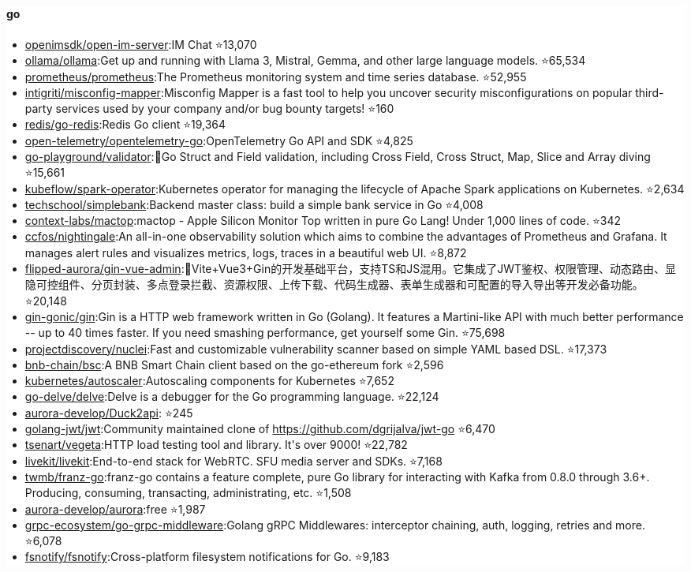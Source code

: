 #### go
* [openimsdk/open-im-server](https://github.com/openimsdk/open-im-server):IM Chat ⭐13,070
* [ollama/ollama](https://github.com/ollama/ollama):Get up and running with Llama 3, Mistral, Gemma, and other large language models. ⭐65,534
* [prometheus/prometheus](https://github.com/prometheus/prometheus):The Prometheus monitoring system and time series database. ⭐52,955
* [intigriti/misconfig-mapper](https://github.com/intigriti/misconfig-mapper):Misconfig Mapper is a fast tool to help you uncover security misconfigurations on popular third-party services used by your company and/or bug bounty targets! ⭐160
* [redis/go-redis](https://github.com/redis/go-redis):Redis Go client ⭐19,364
* [open-telemetry/opentelemetry-go](https://github.com/open-telemetry/opentelemetry-go):OpenTelemetry Go API and SDK ⭐4,825
* [go-playground/validator](https://github.com/go-playground/validator):💯Go Struct and Field validation, including Cross Field, Cross Struct, Map, Slice and Array diving ⭐15,661
* [kubeflow/spark-operator](https://github.com/kubeflow/spark-operator):Kubernetes operator for managing the lifecycle of Apache Spark applications on Kubernetes. ⭐2,634
* [techschool/simplebank](https://github.com/techschool/simplebank):Backend master class: build a simple bank service in Go ⭐4,008
* [context-labs/mactop](https://github.com/context-labs/mactop):mactop - Apple Silicon Monitor Top written in pure Go Lang! Under 1,000 lines of code. ⭐342
* [ccfos/nightingale](https://github.com/ccfos/nightingale):An all-in-one observability solution which aims to combine the advantages of Prometheus and Grafana. It manages alert rules and visualizes metrics, logs, traces in a beautiful web UI. ⭐8,872
* [flipped-aurora/gin-vue-admin](https://github.com/flipped-aurora/gin-vue-admin):🚀Vite+Vue3+Gin的开发基础平台，支持TS和JS混用。它集成了JWT鉴权、权限管理、动态路由、显隐可控组件、分页封装、多点登录拦截、资源权限、上传下载、代码生成器、表单生成器和可配置的导入导出等开发必备功能。 ⭐20,148
* [gin-gonic/gin](https://github.com/gin-gonic/gin):Gin is a HTTP web framework written in Go (Golang). It features a Martini-like API with much better performance -- up to 40 times faster. If you need smashing performance, get yourself some Gin. ⭐75,698
* [projectdiscovery/nuclei](https://github.com/projectdiscovery/nuclei):Fast and customizable vulnerability scanner based on simple YAML based DSL. ⭐17,373
* [bnb-chain/bsc](https://github.com/bnb-chain/bsc):A BNB Smart Chain client based on the go-ethereum fork ⭐2,596
* [kubernetes/autoscaler](https://github.com/kubernetes/autoscaler):Autoscaling components for Kubernetes ⭐7,652
* [go-delve/delve](https://github.com/go-delve/delve):Delve is a debugger for the Go programming language. ⭐22,124
* [aurora-develop/Duck2api](https://github.com/aurora-develop/Duck2api): ⭐245
* [golang-jwt/jwt](https://github.com/golang-jwt/jwt):Community maintained clone of https://github.com/dgrijalva/jwt-go ⭐6,470
* [tsenart/vegeta](https://github.com/tsenart/vegeta):HTTP load testing tool and library. It's over 9000! ⭐22,782
* [livekit/livekit](https://github.com/livekit/livekit):End-to-end stack for WebRTC. SFU media server and SDKs. ⭐7,168
* [twmb/franz-go](https://github.com/twmb/franz-go):franz-go contains a feature complete, pure Go library for interacting with Kafka from 0.8.0 through 3.6+. Producing, consuming, transacting, administrating, etc. ⭐1,508
* [aurora-develop/aurora](https://github.com/aurora-develop/aurora):free ⭐1,987
* [grpc-ecosystem/go-grpc-middleware](https://github.com/grpc-ecosystem/go-grpc-middleware):Golang gRPC Middlewares: interceptor chaining, auth, logging, retries and more. ⭐6,078
* [fsnotify/fsnotify](https://github.com/fsnotify/fsnotify):Cross-platform filesystem notifications for Go. ⭐9,183
